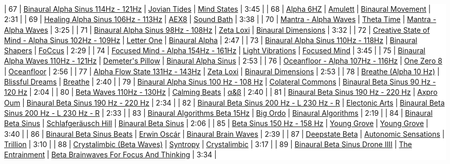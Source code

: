 | 67 | [Binaural Alpha Sinus 114Hz \- 121Hz](https://open.spotify.com/track/5Tpj6QisPBZiIrBVtwOvei) | [Jovian Tides](https://open.spotify.com/artist/4uLQlhaWlgG45om0nfCN5u) | [Mind States](https://open.spotify.com/album/2vHTWqcUcGUs9vxzlFXc7c) | 3:45 |
| 68 | [Alpha 6HZ](https://open.spotify.com/track/0D32zKm96iknCXO4fZDZKe) | [Amulett](https://open.spotify.com/artist/5jEi7bFTyCKl7NUgVtO90x) | [Binaural Movement](https://open.spotify.com/album/1hfV1O1wccF6G0IpR1Xnix) | 2:31 |
| 69 | [Healing Alpha Sinus 106Hz \- 113Hz](https://open.spotify.com/track/0SEvk8gI3L48Vtq1ZbUZNp) | [AEX8](https://open.spotify.com/artist/6YKzzuOtORw4h0XGtkQQGb) | [Sound Bath](https://open.spotify.com/album/0dTiPuAGoJ0fjUyXgblgRw) | 3:38 |
| 70 | [Mantra \- Alpha Waves](https://open.spotify.com/track/0L891QoEP3x5kztTjg0HNk) | [Theta Time](https://open.spotify.com/artist/036o8KM9eLv1TI1xoclIXw) | [Mantra \- Alpha Waves](https://open.spotify.com/album/4EuwdUfvqzgfPEoh2OKvja) | 3:25 |
| 71 | [Binaural Alpha Sinus 98Hz \- 108Hz](https://open.spotify.com/track/2i3i2pnpF9atvlv9WsZjGO) | [Zeta Loxi](https://open.spotify.com/artist/7BvP1SJxIHUPDY2b35JgPL) | [Binaural Dimensions](https://open.spotify.com/album/2bfCUkCpDoC8TducDnE0vM) | 3:32 |
| 72 | [Creative State of Mind \- Alpha Sinus 102Hz \- 109Hz](https://open.spotify.com/track/4lJDq74K2vzwSnYGoLvSjJ) | [Letter One](https://open.spotify.com/artist/4SfajLLhVt2uROSEyVBQdx) | [Binaural Alpha](https://open.spotify.com/album/7t3NNSYWStDFMrpdT5UVXV) | 2:47 |
| 73 | [Binaural Alpha Sinus 110Hz \- 118Hz](https://open.spotify.com/track/7AY5D9sxUTWBUv4U0Gqe4Q) | [Binaural Shapers](https://open.spotify.com/artist/3DFcr29ML80ziXXllK7w7N) | [FoCcus](https://open.spotify.com/album/1YD1tFaelD370A42BWvlqR) | 2:29 |
| 74 | [Focused Mind \- Alpha 154Hz \- 161Hz](https://open.spotify.com/track/0yYhK3Sq3aBcaLrKID4Gxu) | [Light Vibrations](https://open.spotify.com/artist/7HGnugtCkahzbqB9tTOUZP) | [Focused Mind](https://open.spotify.com/album/3f1LpLV6ybqLYGNvwwEowt) | 3:45 |
| 75 | [Binaural Alpha Waves 110Hz \- 121Hz](https://open.spotify.com/track/4UDj4H6F7maZirCU6SJRJs) | [Demeter's Pillow](https://open.spotify.com/artist/4KLZvElXK5Eom1ir5sGTJS) | [Binaural Alpha Sinus](https://open.spotify.com/album/3YrIMIOaLQx20AmfF7u0Vs) | 2:53 |
| 76 | [Oceanfloor \- Alpha 107Hz \- 116Hz](https://open.spotify.com/track/7seRq8qoJ9azBAwuQ6ugP3) | [One Zero 8](https://open.spotify.com/artist/0EFJcvdIgISyRJsVSx0ZGw) | [Oceanfloor](https://open.spotify.com/album/5ZWrbw1RN3yg48mQ2O7nL8) | 2:56 |
| 77 | [Alpha Flow State 131Hz \- 143Hz](https://open.spotify.com/track/2gmVwgaGyRtXdyRZIWBVuO) | [Zeta Loxi](https://open.spotify.com/artist/7BvP1SJxIHUPDY2b35JgPL) | [Binaural Dimensions](https://open.spotify.com/album/2bfCUkCpDoC8TducDnE0vM) | 2:53 |
| 78 | [Breathe \(Alpha 10 Hz\)](https://open.spotify.com/track/1yPHyeOZIcFCsY4xPKYwge) | [Blissful Dreams](https://open.spotify.com/artist/4lPwfvbWNPN2FNrLuijbcC) | [Breathe](https://open.spotify.com/album/4dvLP2NgD04TxQmE5yhBzY) | 2:40 |
| 79 | [Binaural Alpha Sinus 100 Hz \- 108 Hz](https://open.spotify.com/track/3fSztmiujVaZuQ3f4VRZXv) | [Colateral Commons](https://open.spotify.com/artist/36BVUrJXBiHHzwASLjuscd) | [Binaural Beta Sinus 90 Hz \- 120 Hz](https://open.spotify.com/album/0KDsKvnxE8aQJoxqiRWg2E) | 2:04 |
| 80 | [Beta Waves 110Hz \- 130Hz](https://open.spotify.com/track/1I4eSbuHixX9quSXmnPbxg) | [Calming Beats](https://open.spotify.com/artist/0J8vrJR47xFULSWnTpv85L) | [α&β](https://open.spotify.com/album/6Ct2kqxlRdvp1uwuTVBBt5) | 2:40 |
| 81 | [Binaural Beta Sinus 190 Hz \- 220 Hz](https://open.spotify.com/track/3WYDawkTDKiNluDMrelzME) | [Axpro Oum](https://open.spotify.com/artist/4XX60hMPnPt7Y90qRP9XgZ) | [Binaural Beta Sinus 190 Hz \- 220 Hz](https://open.spotify.com/album/7FJMyOqqB8lJD4kbUxTlRJ) | 2:34 |
| 82 | [Binaural Beta Sinus 200 Hz \- L 230 Hz \- R](https://open.spotify.com/track/6P6stOHWAUcbwpLjaPBkNH) | [Electonic Arts](https://open.spotify.com/artist/4eUGeFDwIOaHPNz6Sh2liB) | [Binaural Beta Sinus 200 Hz \- L 230 Hz \- R](https://open.spotify.com/album/65mXuLi5O8iLkLO9qkmTSX) | 2:33 |
| 83 | [Binaural Algorithms Beta 15Hz](https://open.spotify.com/track/753yBTnJhDhE8zDOtNRQN8) | [Big Ordo](https://open.spotify.com/artist/73c5wyovvb1Zs1WxYUd2ql) | [Binaural Algorithms](https://open.spotify.com/album/4NrYgDTodsxChEuHeXCZR1) | 2:19 |
| 84 | [Binaural Beta Sinus](https://open.spotify.com/track/5W5QowDNS0jyWGV3SfYmgR) | [Schlafgeräusch Hill](https://open.spotify.com/artist/29dAkWuyrZL0jgW7ATFdBv) | [Binaural Beta Sinus](https://open.spotify.com/album/38wyS1c8N1zLqapSflFWwB) | 2:06 |
| 85 | [Beta Sinus 150 Hz \- 158 Hz](https://open.spotify.com/track/5MQelJ5ZJIKFf2AZDNXoMz) | [Young Grove](https://open.spotify.com/artist/13evvWhJQpp7eMwNomoJ6e) | [Young Grove](https://open.spotify.com/album/6337k53fE94N3Wh6XAgW60) | 3:40 |
| 86 | [Binaural Beta Sinus Beats](https://open.spotify.com/track/2lVAIA4kdj8ecjNwzrHj6q) | [Erwin Oscár](https://open.spotify.com/artist/1w1y7dpUPIsZovT5YAHG3v) | [Binaural Brain Waves](https://open.spotify.com/album/4S6iWJHAR9R5lNsH9kJbVI) | 2:39 |
| 87 | [Deepstate Beta](https://open.spotify.com/track/5JQjeTD8twwbKEAuhtdZsM) | [Autonomic Sensations](https://open.spotify.com/artist/3t4f7jfxke1oDZnLoOTwWJ) | [Trillion](https://open.spotify.com/album/3BaMhE7o0DPZDcogIVoCB9) | 3:10 |
| 88 | [Crystalimbic \(Beta Waves\)](https://open.spotify.com/track/4YIUdBVmNnowkHiXLivf2c) | [Syntropy](https://open.spotify.com/artist/15uMPKXIhc1TJIxf0rdZoU) | [Crystalimbic](https://open.spotify.com/album/79S0cgTQtXbwY4IC2REGFI) | 3:17 |
| 89 | [Binaural Beta Sinus Drone IIII](https://open.spotify.com/track/57QUuHrWZz08HialRptMC4) | [The Entrainment](https://open.spotify.com/artist/1in2vhhcCXymghyzFTXL2n) | [Beta Brainwaves For Focus And Thinking](https://open.spotify.com/album/5rYq946bYO7Z7Gs7TITbG3) | 3:34 |